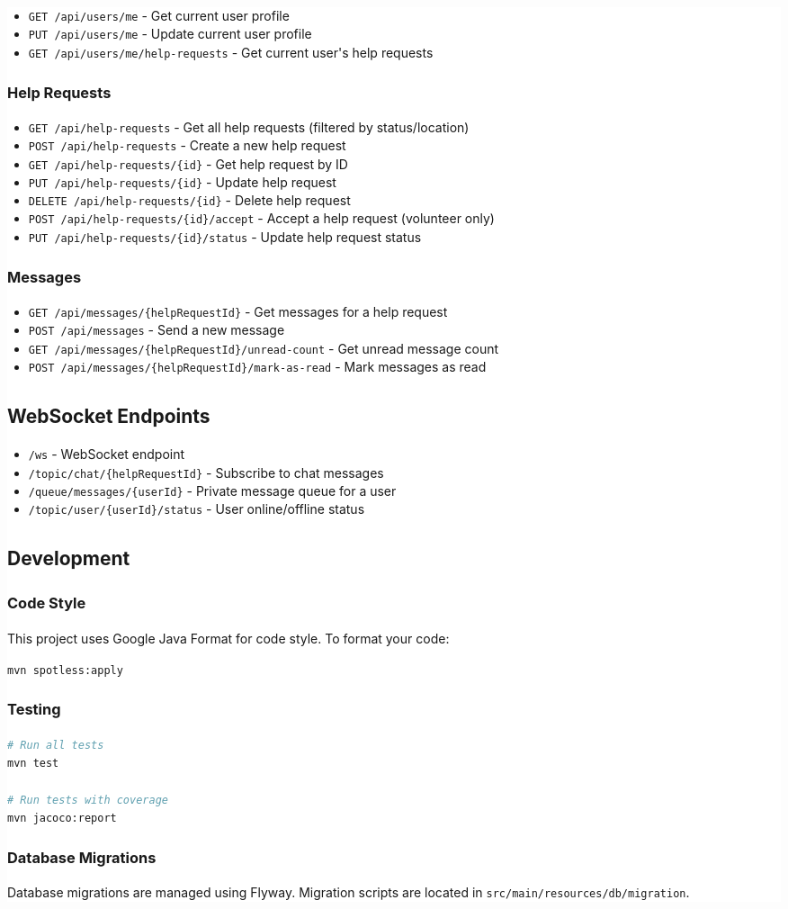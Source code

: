 - `GET /api/users/me` - Get current user profile
- `PUT /api/users/me` - Update current user profile
- `GET /api/users/me/help-requests` - Get current user's help requests

### Help Requests

- `GET /api/help-requests` - Get all help requests (filtered by status/location)
- `POST /api/help-requests` - Create a new help request
- `GET /api/help-requests/{id}` - Get help request by ID
- `PUT /api/help-requests/{id}` - Update help request
- `DELETE /api/help-requests/{id}` - Delete help request
- `POST /api/help-requests/{id}/accept` - Accept a help request (volunteer only)
- `PUT /api/help-requests/{id}/status` - Update help request status

### Messages

- `GET /api/messages/{helpRequestId}` - Get messages for a help request
- `POST /api/messages` - Send a new message
- `GET /api/messages/{helpRequestId}/unread-count` - Get unread message count
- `POST /api/messages/{helpRequestId}/mark-as-read` - Mark messages as read

## WebSocket Endpoints

- `/ws` - WebSocket endpoint
- `/topic/chat/{helpRequestId}` - Subscribe to chat messages
- `/queue/messages/{userId}` - Private message queue for a user
- `/topic/user/{userId}/status` - User online/offline status

## Development

### Code Style

This project uses Google Java Format for code style. To format your code:

```bash
mvn spotless:apply
```

### Testing

```bash
# Run all tests
mvn test

# Run tests with coverage
mvn jacoco:report
```

### Database Migrations

Database migrations are managed using Flyway. Migration scripts are located in `src/main/resources/db/migration`.
